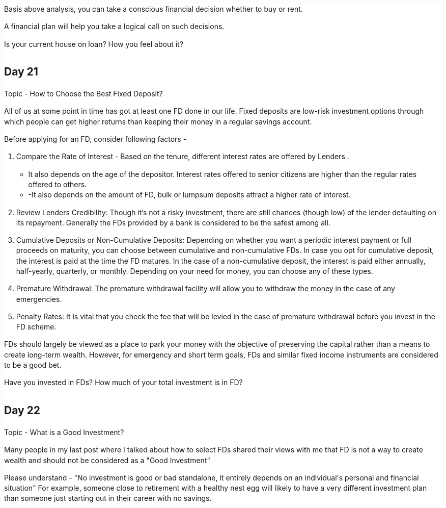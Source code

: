 Basis above analysis, you can take a conscious financial decision whether to buy or rent.

A financial plan will help you take a logical call on such decisions.

Is your current house on loan?
How you feel about it?



## Day 21

Topic - How to Choose the Best Fixed Deposit?

All of us at some point in time has got at least one FD done in our life.
Fixed deposits are low-risk investment options through which people can get higher returns than keeping their money in a regular savings account.

Before applying for an FD, consider following factors -

1. Compare the Rate of Interest -  Based on the tenure, different interest rates are offered by Lenders .
   - It also depends on the age of the depositor. Interest rates offered to senior citizens are higher than the regular rates offered to others.
   - -It also depends on the amount of FD, bulk or lumpsum deposits attract a higher rate of interest.

2. Review Lenders Credibility: Though it’s not a risky investment, there are still chances (though low) of the lender defaulting on its repayment. Generally the FDs provided by a bank is considered to be the safest among all.

3. Cumulative Deposits or Non-Cumulative Deposits: Depending on whether you want a periodic interest payment or full proceeds on maturity, you can choose between cumulative and non-cumulative FDs. In case you opt for cumulative deposit, the interest is paid at the time the FD matures. In the case of a non-cumulative deposit, the interest is paid either annually, half-yearly, quarterly, or monthly. Depending on your need for money, you can choose any of these types. 

4. Premature Withdrawal: The premature withdrawal facility will allow you to withdraw the money in the case of any emergencies.

5. Penalty Rates: It is vital that you check the fee that will be levied in the case of premature withdrawal before you invest in the FD scheme.

FDs should largely be viewed as a place to park your money with the objective of preserving the capital rather than a means to create long-term wealth. However, for emergency and short term goals, FDs and similar fixed income instruments are considered to be a good bet.

Have you invested in FDs?
How much of your total investment is in FD?



## Day 22

Topic - What is a Good Investment?

Many people in my last post where I talked about how to select FDs shared their views with me that FD is not a way to create wealth and should not be considered as a "Good Investment"

Please understand - "No investment is good or bad standalone, it entirely depends on an individual's personal and financial situation"
For example, someone close to retirement with a healthy nest egg will likely to have a very different investment plan than someone just starting out in their career with no savings.
